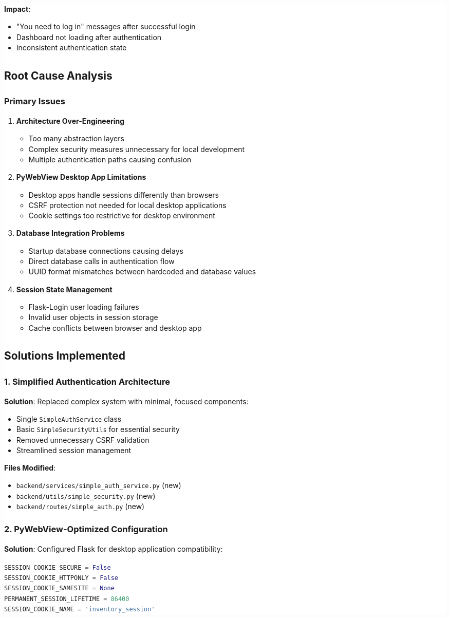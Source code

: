 **Impact**:
- "You need to log in" messages after successful login
- Dashboard not loading after authentication
- Inconsistent authentication state

## Root Cause Analysis

### Primary Issues

1. **Architecture Over-Engineering**
   - Too many abstraction layers
   - Complex security measures unnecessary for local development
   - Multiple authentication paths causing confusion

2. **PyWebView Desktop App Limitations**
   - Desktop apps handle sessions differently than browsers
   - CSRF protection not needed for local desktop applications
   - Cookie settings too restrictive for desktop environment

3. **Database Integration Problems**
   - Startup database connections causing delays
   - Direct database calls in authentication flow
   - UUID format mismatches between hardcoded and database values

4. **Session State Management**
   - Flask-Login user loading failures
   - Invalid user objects in session storage
   - Cache conflicts between browser and desktop app

## Solutions Implemented

### 1. Simplified Authentication Architecture
**Solution**: Replaced complex system with minimal, focused components:
- Single `SimpleAuthService` class
- Basic `SimpleSecurityUtils` for essential security
- Removed unnecessary CSRF validation
- Streamlined session management

**Files Modified**:
- `backend/services/simple_auth_service.py` (new)
- `backend/utils/simple_security.py` (new)
- `backend/routes/simple_auth.py` (new)

### 2. PyWebView-Optimized Configuration
**Solution**: Configured Flask for desktop application compatibility:
```python
SESSION_COOKIE_SECURE = False
SESSION_COOKIE_HTTPONLY = False
SESSION_COOKIE_SAMESITE = None
PERMANENT_SESSION_LIFETIME = 86400
SESSION_COOKIE_NAME = 'inventory_session'
```
